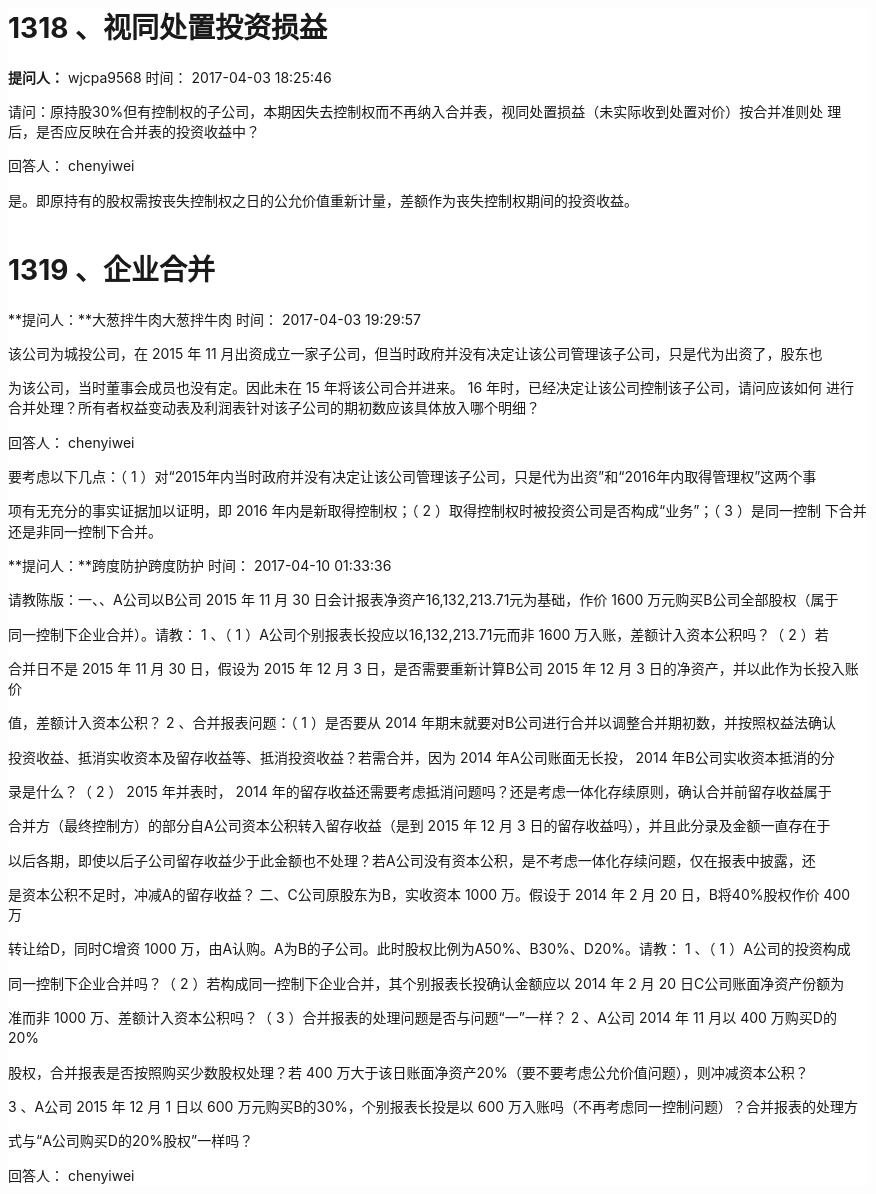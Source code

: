 # 1318 、视同处置投资损益

**提问人：** wjcpa9568 时间： 2017-04-03 18:25:46

请问：原持股30%但有控制权的子公司，本期因失去控制权而不再纳入合并表，视同处置损益（未实际收到处置对价）按合并准则处
理后，是否应反映在合并表的投资收益中？

回答人： chenyiwei

是。即原持有的股权需按丧失控制权之日的公允价值重新计量，差额作为丧失控制权期间的投资收益。

# 1319 、企业合并

**提问人：**大葱拌牛肉大葱拌牛肉 时间： 2017-04-03 19:29:57

该公司为城投公司，在 2015 年 11 月出资成立一家子公司，但当时政府并没有决定让该公司管理该子公司，只是代为出资了，股东也

为该公司，当时董事会成员也没有定。因此未在 15 年将该公司合并进来。 16 年时，已经决定让该公司控制该子公司，请问应该如何
进行合并处理？所有者权益变动表及利润表针对该子公司的期初数应该具体放入哪个明细？

回答人： chenyiwei

要考虑以下几点：（ 1 ）对“2015年内当时政府并没有决定让该公司管理该子公司，只是代为出资”和“2016年内取得管理权”这两个事

项有无充分的事实证据加以证明，即 2016 年内是新取得控制权；（ 2 ）取得控制权时被投资公司是否构成“业务”；（ 3 ）是同一控制
下合并还是非同一控制下合并。

**提问人：**跨度防护跨度防护 时间： 2017-04-10 01:33:36

请教陈版：一、、A公司以B公司 2015 年 11 月 30 日会计报表净资产16,132,213.71元为基础，作价 1600 万元购买B公司全部股权（属于

同一控制下企业合并）。请教： 1 、（ 1 ）A公司个别报表长投应以16,132,213.71元而非 1600 万入账，差额计入资本公积吗？（ 2 ）若

合并日不是 2015 年 11 月 30 日，假设为 2015 年 12 月 3 日，是否需要重新计算B公司 2015 年 12 月 3 日的净资产，并以此作为长投入账价

值，差额计入资本公积？ 2 、合并报表问题：（ 1 ）是否要从 2014 年期末就要对B公司进行合并以调整合并期初数，并按照权益法确认

投资收益、抵消实收资本及留存收益等、抵消投资收益？若需合并，因为 2014 年A公司账面无长投， 2014 年B公司实收资本抵消的分

录是什么？（ 2 ） 2015 年并表时， 2014 年的留存收益还需要考虑抵消问题吗？还是考虑一体化存续原则，确认合并前留存收益属于

合并方（最终控制方）的部分自A公司资本公积转入留存收益（是到 2015 年 12 月 3 日的留存收益吗），并且此分录及金额一直存在于

以后各期，即使以后子公司留存收益少于此金额也不处理？若A公司没有资本公积，是不考虑一体化存续问题，仅在报表中披露，还

是资本公积不足时，冲减A的留存收益？ 二、C公司原股东为B，实收资本 1000 万。假设于 2014 年 2 月 20 日，B将40%股权作价 400 万

转让给D，同时C增资 1000 万，由A认购。A为B的子公司。此时股权比例为A50%、B30%、D20%。请教： 1 、（ 1 ）A公司的投资构成

同一控制下企业合并吗？（ 2 ）若构成同一控制下企业合并，其个别报表长投确认金额应以 2014 年 2 月 20 日C公司账面净资产份额为

准而非 1000 万、差额计入资本公积吗？（ 3 ）合并报表的处理问题是否与问题“一”一样？ 2 、A公司 2014 年 11 月以 400 万购买D的20%

股权，合并报表是否按照购买少数股权处理？若 400 万大于该日账面净资产20%（要不要考虑公允价值问题），则冲减资本公积？

3 、A公司 2015 年 12 月 1 日以 600 万元购买B的30%，个别报表长投是以 600 万入账吗（不再考虑同一控制问题）？合并报表的处理方

式与“A公司购买D的20%股权”一样吗？

回答人： chenyiwei
